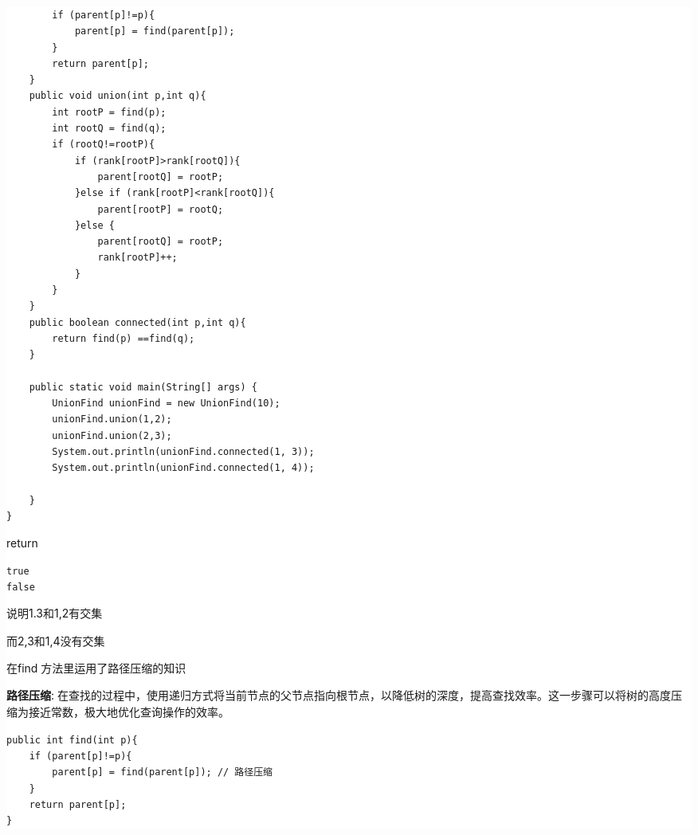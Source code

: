 ```
        if (parent[p]!=p){
            parent[p] = find(parent[p]);
        }
        return parent[p];
    }
    public void union(int p,int q){
        int rootP = find(p);
        int rootQ = find(q);
        if (rootQ!=rootP){
            if (rank[rootP]>rank[rootQ]){
                parent[rootQ] = rootP;
            }else if (rank[rootP]<rank[rootQ]){
                parent[rootP] = rootQ;
            }else {
                parent[rootQ] = rootP;
                rank[rootP]++;
            }
        }
    }
    public boolean connected(int p,int q){
        return find(p) ==find(q);
    }

    public static void main(String[] args) {
        UnionFind unionFind = new UnionFind(10);
        unionFind.union(1,2);
        unionFind.union(2,3);
        System.out.println(unionFind.connected(1, 3));
        System.out.println(unionFind.connected(1, 4));

    }
}

```

return

```
true
false
```

说明1.3和1,2有交集

而2,3和1,4没有交集

在find 方法里运用了路径压缩的知识

**路径压缩**: 在查找的过程中，使用递归方式将当前节点的父节点指向根节点，以降低树的深度，提高查找效率。这一步骤可以将树的高度压缩为接近常数，极大地优化查询操作的效率。

```
public int find(int p){
    if (parent[p]!=p){
        parent[p] = find(parent[p]); // 路径压缩
    }
    return parent[p];
}

```
